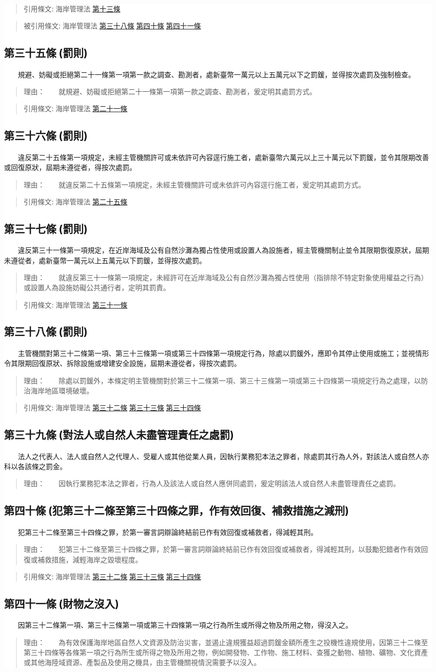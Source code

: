 > 引用條文: 海岸管理法 [第十三條](../../海洋/海洋政策/海岸管理法.md#第十三條-海岸保護計畫應載明之事項)

> 被引用條文: 海岸管理法 [第三十八條](../../海洋/海洋政策/海岸管理法.md#第三十八條-罰則) [第四十條](../../海洋/海洋政策/海岸管理法.md#第四十條-犯第三十二條至第三十四條之罪，作有效回復、補救措施之減刑) [第四十一條](../../海洋/海洋政策/海岸管理法.md#第四十一條-財物之沒入)



第三十五條 (罰則)
-----------------
　　規避、妨礙或拒絕第二十一條第一項第一款之調查、勘測者，處新臺幣一萬元以上五萬元以下之罰鍰，並得按次處罰及強制檢查。  
> 理由：　　就規避、妨礙或拒絕第二十一條第一項第一款之調查、勘測者，爰定明其處罰方式。

> 引用條文: 海岸管理法 [第二十一條](../../海洋/海洋政策/海岸管理法.md#第二十一條-為擬訂及實施海岸相關計畫，相關機關得採取之措施)



第三十六條 (罰則)
-----------------
　　違反第二十五條第一項規定，未經主管機關許可或未依許可內容逕行施工者，處新臺幣六萬元以上三十萬元以下罰鍰，並令其限期改善或回復原狀，屆期未遵從者，得按次處罰。  
> 理由：　　就違反第二十五條第一項規定，未經主管機關許可或未依許可內容逕行施工者，爰定明其處罰方式。

> 引用條文: 海岸管理法 [第二十五條](../../海洋/海洋政策/海岸管理法.md#第二十五條-海岸特定區內之重大開發利用，應擬具利用管理說明書申請許可)



第三十七條 (罰則)
-----------------
　　違反第三十一條第一項規定，在近岸海域及公有自然沙灘為獨占性使用或設置人為設施者，經主管機關制止並令其限期恢復原狀，屆期未遵從者，處新臺幣一萬元以上五萬元以下罰鍰，並得按次處罰。  
> 理由：　　就違反第三十一條第一項規定，未經許可在近岸海域及公有自然沙灘為獨占性使用（指排除不特定對象使用權益之行為）或設置人為設施妨礙公共通行者，定明其罰責。

> 引用條文: 海岸管理法 [第三十一條](../../海洋/海洋政策/海岸管理法.md#第三十一條-為保障公共通行及公共水域之使用，近岸海域不得為獨占性使用、禁止設置人為設施及其例外規定)



第三十八條 (罰則)
-----------------
　　主管機關對第三十二條第一項、第三十三條第一項或第三十四條第一項規定行為，除處以罰鍰外，應即令其停止使用或施工；並視情形令其限期回復原狀、拆除設施或增建安全設施，屆期未遵從者，得按次處罰。  
> 理由：　　除處以罰鍰外，本條定明主管機關對於第三十二條第一項、第三十三條第一項或第三十四條第一項規定行為之處理，以防治海岸地區環境破壞。

> 引用條文: 海岸管理法 [第三十二條](../../海洋/海洋政策/海岸管理法.md#第三十二條-罰則) [第三十三條](../../海洋/海洋政策/海岸管理法.md#第三十三條-罰則) [第三十四條](../../海洋/海洋政策/海岸管理法.md#第三十四條-罰則)



第三十九條 (對法人或自然人未盡管理責任之處罰)
---------------------------------------------
　　法人之代表人、法人或自然人之代理人、受雇人或其他從業人員，因執行業務犯本法之罪者，除處罰其行為人外，對該法人或自然人亦科以各該條之罰金。  
> 理由：　　因執行業務犯本法之罪者，行為人及該法人或自然人應併同處罰，爰定明該法人或自然人未盡管理責任之處罰。



第四十條 (犯第三十二條至第三十四條之罪，作有效回復、補救措施之減刑)
-------------------------------------------------------------------
　　犯第三十二條至第三十四條之罪，於第一審言詞辯論終結前已作有效回復或補救者，得減輕其刑。  
> 理由：　　犯第三十二條至第三十四條之罪，於第一審言詞辯論終結前已作有效回復或補救者，得減輕其刑，以鼓勵犯錯者作有效回復或補救措施，減輕海岸之毀壞程度。

> 引用條文: 海岸管理法 [第三十二條](../../海洋/海洋政策/海岸管理法.md#第三十二條-罰則) [第三十三條](../../海洋/海洋政策/海岸管理法.md#第三十三條-罰則) [第三十四條](../../海洋/海洋政策/海岸管理法.md#第三十四條-罰則)



第四十一條 (財物之沒入)
-----------------------
　　因第三十二條第一項、第三十三條第一項或第三十四條第一項之行為所生或所得之物及所用之物，得沒入之。  
> 理由：　　為有效保護海岸地區自然人文資源及防治災害，並遏止違規獲益超過罰鍰金額所產生之投機性違規使用，因第三十二條至第三十四條等各條第一項之行為所生或所得之物及所用之物，例如開發物、工作物、施工材料、查獲之動物、植物、礦物、文化資產或其他海陸域資源、產製品及使用之機具，由主管機關視情況需要予以沒入。
